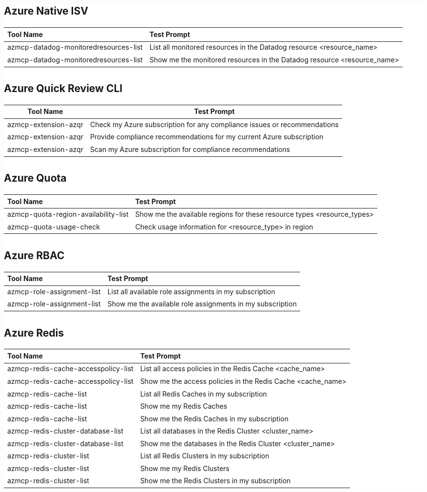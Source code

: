 ## Azure Native ISV

| Tool Name | Test Prompt |
|:----------|:----------|
| azmcp-datadog-monitoredresources-list | List all monitored resources in the Datadog resource <resource_name> |
| azmcp-datadog-monitoredresources-list | Show me the monitored resources in the Datadog resource <resource_name> |

## Azure Quick Review CLI

| Tool Name | Test Prompt |
| --------- | ----------- |
| azmcp-extension-azqr | Check my Azure subscription for any compliance issues or recommendations |
| azmcp-extension-azqr | Provide compliance recommendations for my current Azure subscription |
| azmcp-extension-azqr | Scan my Azure subscription for compliance recommendations |

## Azure Quota

| Tool Name | Test Prompt |
|:----------|:----------|
| azmcp-quota-region-availability-list | Show me the available regions for these resource types <resource_types> |
| azmcp-quota-usage-check | Check usage information for <resource_type> in region <region> |

## Azure RBAC

| Tool Name | Test Prompt |
|:----------|:----------|
| azmcp-role-assignment-list | List all available role assignments in my subscription |
| azmcp-role-assignment-list | Show me the available role assignments in my subscription |

## Azure Redis

| Tool Name | Test Prompt |
|:----------|:----------|
| azmcp-redis-cache-accesspolicy-list | List all access policies in the Redis Cache <cache_name> |
| azmcp-redis-cache-accesspolicy-list | Show me the access policies in the Redis Cache <cache_name> |
| azmcp-redis-cache-list | List all Redis Caches in my subscription |
| azmcp-redis-cache-list | Show me my Redis Caches |
| azmcp-redis-cache-list | Show me the Redis Caches in my subscription |
| azmcp-redis-cluster-database-list | List all databases in the Redis Cluster <cluster_name> |
| azmcp-redis-cluster-database-list | Show me the databases in the Redis Cluster <cluster_name> |
| azmcp-redis-cluster-list | List all Redis Clusters in my subscription |
| azmcp-redis-cluster-list | Show me my Redis Clusters |
| azmcp-redis-cluster-list | Show me the Redis Clusters in my subscription |

